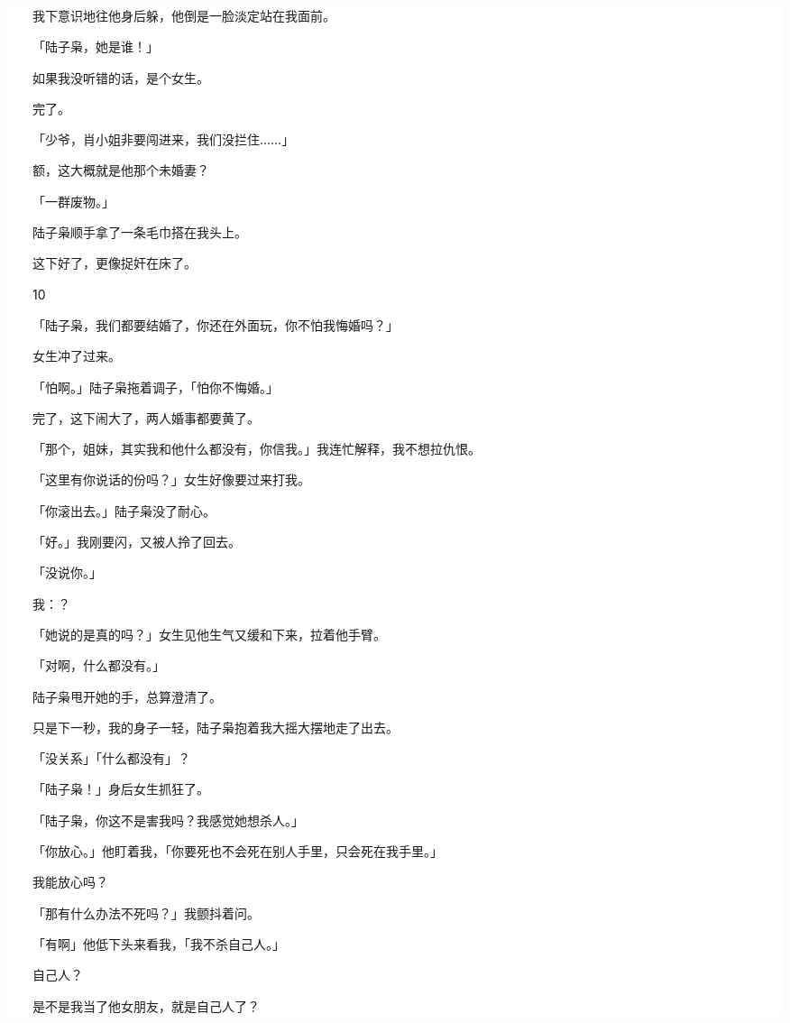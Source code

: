 &emsp;&emsp;我下意识地往他身后躲，他倒是一脸淡定站在我面前。  
  
&emsp;&emsp;「陆子枭，她是谁！」  
  
&emsp;&emsp;如果我没听错的话，是个女生。  
  
&emsp;&emsp;完了。  
  
&emsp;&emsp;「少爷，肖小姐非要闯进来，我们没拦住……」  
  
&emsp;&emsp;额，这大概就是他那个未婚妻？  
  
&emsp;&emsp;「一群废物。」  
  
&emsp;&emsp;陆子枭顺手拿了一条毛巾搭在我头上。  
  
&emsp;&emsp;这下好了，更像捉奸在床了。  
  
&emsp;&emsp;10  
  
&emsp;&emsp;「陆子枭，我们都要结婚了，你还在外面玩，你不怕我悔婚吗？」  
  
&emsp;&emsp;女生冲了过来。  
  
&emsp;&emsp;「怕啊。」陆子枭拖着调子，「怕你不悔婚。」  
  
&emsp;&emsp;完了，这下闹大了，两人婚事都要黄了。  
  
&emsp;&emsp;「那个，姐妹，其实我和他什么都没有，你信我。」我连忙解释，我不想拉仇恨。  
  
&emsp;&emsp;「这里有你说话的份吗？」女生好像要过来打我。  
  
&emsp;&emsp;「你滚出去。」陆子枭没了耐心。  
  
&emsp;&emsp;「好。」我刚要闪，又被人拎了回去。  
  
&emsp;&emsp;「没说你。」  
  
&emsp;&emsp;我：？  
  
&emsp;&emsp;「她说的是真的吗？」女生见他生气又缓和下来，拉着他手臂。  
  
&emsp;&emsp;「对啊，什么都没有。」  
  
&emsp;&emsp;陆子枭甩开她的手，总算澄清了。  
  
&emsp;&emsp;只是下一秒，我的身子一轻，陆子枭抱着我大摇大摆地走了出去。  
  
&emsp;&emsp;「没关系」「什么都没有」？  
  
&emsp;&emsp;「陆子枭！」身后女生抓狂了。  
  
&emsp;&emsp;「陆子枭，你这不是害我吗？我感觉她想杀人。」  
  
&emsp;&emsp;「你放心。」他盯着我，「你要死也不会死在别人手里，只会死在我手里。」  
  
&emsp;&emsp;我能放心吗？  
  
&emsp;&emsp;「那有什么办法不死吗？」我颤抖着问。  
  
&emsp;&emsp;「有啊」他低下头来看我，「我不杀自己人。」  
  
&emsp;&emsp;自己人？  
  
&emsp;&emsp;是不是我当了他女朋友，就是自己人了？  
  